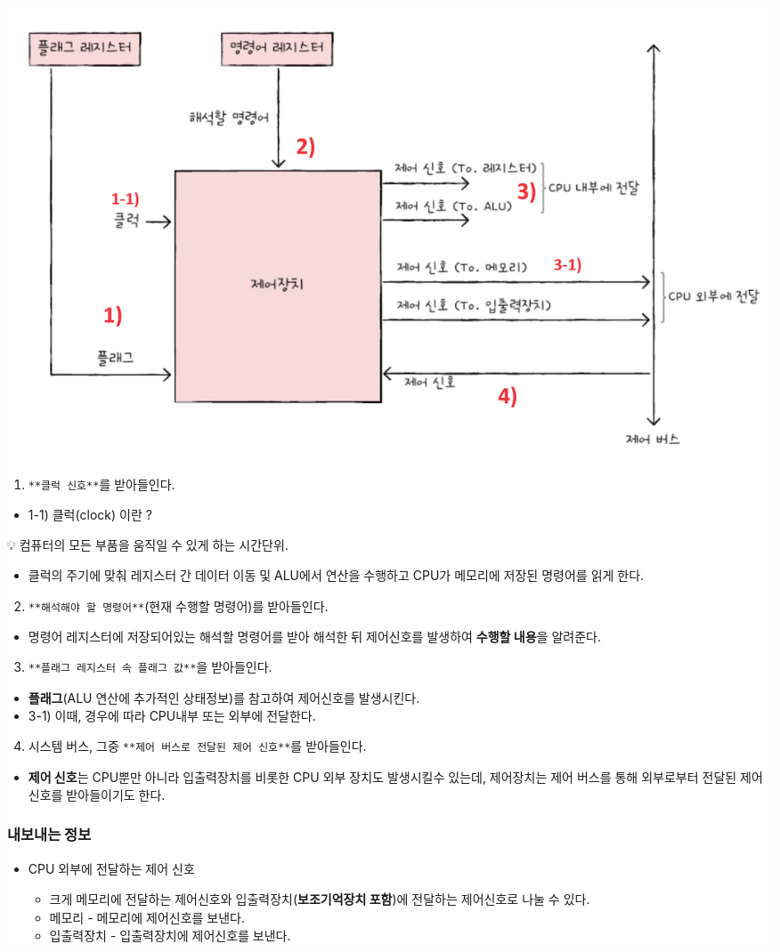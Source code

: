 ![Untitled](CPU%E1%84%8B%E1%85%B4%20%E1%84%8C%E1%85%A1%E1%86%A8%E1%84%83%E1%85%A9%E1%86%BC%20%E1%84%8B%E1%85%AF%E1%86%AB%E1%84%85%E1%85%B5/Untitled%204.png)

1. `**클럭 신호**`를 받아들인다.

- 1-1) 클럭(clock) 이란 ?

<aside>
💡 컴퓨터의 모든 부품을 움직일 수 있게 하는 시간단위.

</aside>

- 클럭의 주기에 맞춰 레지스터 간 데이터 이동 및 ALU에서 연산을 수행하고 CPU가 메모리에 저장된 명령어를 읽게 한다.

2. `**해석해야 할 명령어**`(현재 수행할 명령어)를 받아들인다.

- 명령어 레지스터에 저장되어있는 해석할 명령어를 받아 해석한 뒤 제어신호를 발생하여 **수행할 내용**을 알려준다.

3. `**플래그 레지스터 속 플래그 값**`을 받아들인다.

- **플래그**(ALU 연산에 추가적인 상태정보)를 참고하여 제어신호를 발생시킨다.
- 3-1) 이때, 경우에 따라 CPU내부 또는 외부에 전달한다.

4. 시스템 버스, 그중 `**제어 버스로 전달된 제어 신호**`를 받아들인다.

- **제어 신호**는 CPU뿐만 아니라 입출력장치를 비롯한 CPU 외부 장치도 발생시킬수 있는데, 제어장치는 제어 버스를 통해 외부로부터 전달된 제어 신호를 받아들이기도 한다.

### 내보내는 정보

- CPU 외부에 전달하는 제어 신호

  - 크게 메모리에 전달하는 제어신호와 입출력장치(**보조기억장치 포함**)에 전달하는 제어신호로 나눌 수 있다.
  - 메모리 - 메모리에 제어신호를 보낸다.
  - 입출력장치 - 입출력장치에 제어신호를 보낸다.
